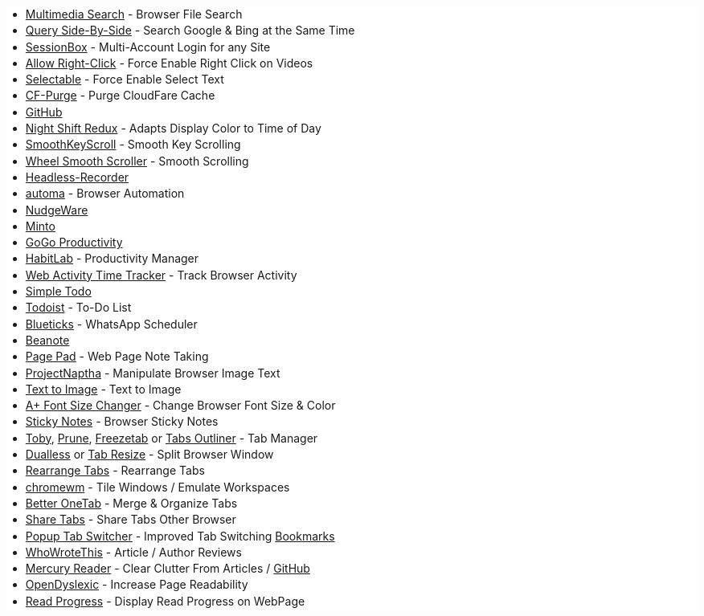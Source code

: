 * [Multimedia Search](https://multimediasearchapp.com/) - Browser File Search
* [Query Side-By-Side](https://chrome.google.com/webstore/detail/double-shot-search-query/kddlkbpbepnaepdleclhdnfdpdogdhop) - Search Google & Bing at the Same Time
* [SessionBox](https://chrome.google.com/webstore/detail/sessionbox-multi-login-to/megbklhjamjbcafknkgmokldgolkdfig?hl=en) - Multi-Account Login for any Site
* [Allow Right-Click](https://chrome.google.com/webstore/detail/allow-right-click/hompjdfbfmmmgflfjdlnkohcplmboaeo/related?hl=en) - Force Enable Right Click on Videos
* [Selectable](https://chrome.google.com/webstore/detail/selectable-for-fanfiction/jcidlhgdoojamkbpmhbpgldmajnobefd?ucbcb=1) - Force Enable Select Text
* [CF-Purge](https://www.cf-purge.com/) - Purge CloudFare Cache 
* [GitHub](https://github.com/cracker4o/purge-cf-cache-chrome-extension)
* [Night Shift Redux](https://nightshift.lu/) - Adapts Display Color to Time of Day
* [SmoothKeyScroll](https://www.smoothkeyscroll.com/) - Smooth Key Scrolling
* [Wheel Smooth Scroller](https://chrome.google.com/webstore/detail/chromium-wheel-smooth-scr/khpcanbeojalbkpgpmjpdkjnkfcgfkhb?hl=en) - Smooth Scrolling
* [Headless-Recorder](https://github.com/checkly/headless-recorder) 
* [automa](https://github.com/kholid060/automa) - Browser Automation
* [NudgeWare](https://nudgeware.io/) 
* [Minto](https://chrome.google.com/webstore/detail/minto/hcgkjlalkeaekjkelpilagbjcengeebl) 
* [GoGo Productivity](https://chrome.google.com/webstore/detail/gogo-productivity/mgefagaoblmbfcjoaiibbmobmkgoljia) 
* [HabitLab](https://habitlab.stanford.edu/) - Productivity Manager
* [Web Activity Time Tracker](https://chrome.google.com/webstore/detail/web-activity-time-tracker/hhfnghjdeddcfegfekjeihfmbjenlomm?hl=en) - Track Browser Activity
* [Simple Todo](https://chrome.google.com/webstore/detail/simple-todo/kobeijgkgkcgknodjkganceliljepmjf) 
* [Todoist](https://chrome.google.com/webstore/detail/todoist-for-chrome/jldhpllghnbhlbpcmnajkpdmadaolakh?hl=en) - To-Do List
* [Blueticks](https://chrome.google.com/webstore/detail/blueticks/adgnjhngogijkkppficiiepmjebijinl) - WhatsApp Scheduler
* [Beanote](https://chrome.google.com/webstore/detail/beanote-note-taking-on-we/nikccehomlnjkmgmhnieecolhgdafajb) 
* [Page Pad](https://chrome.google.com/webstore/detail/page-pad-make-quick-notes/igobdfagkcadgcfooegonbbeeggagakn) - Web Page Note Taking
* [ProjectNaptha](https://chrome.google.com/webstore/detail/project-naptha/molncoemjfmpgdkbdlbjmhlcgniigdnf) - Manipulate Browser Image Text
* [Text to Image](https://chrome.google.com/webstore/detail/text-to-image/nkljaohokglebeljcgchmehnhdieakda) - Text to Image
* [A+ Font Size Changer](https://chrome.google.com/webstore/detail/a%20-fontsize-changer-lite/ckihgechpahhpompcinglebkgcdgpkil) - Change Browser Font Size & Color
* [Sticky Notes](https://www.getstickynotes.com/) - Browser Sticky Notes
* [Toby](https://www.gettoby.com/), [Prune](https://chrome.google.com/webstore/detail/prune/gblddboefgbljpngfhgekbpoigikbenh), [Freezetab](https://freezetab.com/) or [Tabs Outliner](https://chrome.google.com/webstore/detail/tabs-outliner/eggkanocgddhmamlbiijnphhppkpkmkl) - Tab Manager
* [Dualless](https://chrome.google.com/webstore/detail/dualless/bgdpkilkheacbboffppjgceiplijhfpd) or [Tab Resize](https://chrome.google.com/webstore/detail/tab-resize-split-screen-l/bkpenclhmiealbebdopglffmfdiilejc) - Split Browser Window 
* [Rearrange Tabs](https://chrome.google.com/webstore/detail/rearrange-tabs/ccnnhhnmpoffieppjjkhdakcoejcpbga?hl=en) - Rearrange Tabs
* [chromewm](https://gitlab.com/EduCampi/chromewm) - Tile Windows / Emulate Workspaces
* [Better OneTab](https://chrome.google.com/webstore/detail/better-onetab/eookhngofldnbnidjlbkeecljkfpmfpg) - Merge & Organize Tabs
* [Share Tabs](https://chrome.google.com/webstore/detail/share-tabs/dneibnomihlihbnibiblbmeppafmeacg) - Share Tabs Other Browser
* [Popup Tab Switcher](https://chrome.google.com/webstore/detail/popup-tab-switcher/cehdjppppegalmaffcdffkkpmoflfhkc) - Improved Tab Switching
[Bookmarks](Bookmarks.md)
* [WhoWroteThis](https://whowrotethis.xyz/) - Article / Author Reviews
* [Mercury Reader](https://reader.postlight.com/) - Clear Clutter From Articles / [GitHub](https://github.com/postlight/mercury-parser)
* [OpenDyslexic](https://chrome.google.com/webstore/detail/opendyslexic-for-chrome/cdnapgfjopgaggbmfgbiinmmbdcglnam) - Increase Page Readability
* [Read Progress](https://chrome.google.com/webstore/detail/website-read-progress/cpmfchlofecflfioofchboebmocaelip) - Display Read Progress on WebPage